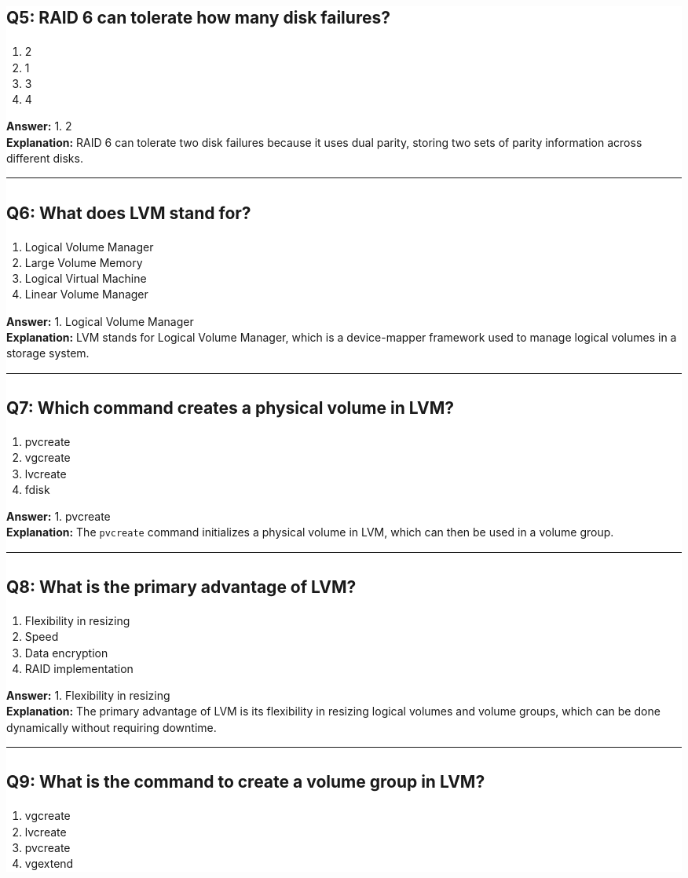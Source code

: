 ## Q5: RAID 6 can tolerate how many disk failures?
1. 2  
2. 1  
3. 3  
4. 4

**Answer:** 1. 2  
**Explanation:** RAID 6 can tolerate two disk failures because it uses dual parity, storing two sets of parity information across different disks.

---

## Q6: What does LVM stand for?
1. Logical Volume Manager  
2. Large Volume Memory  
3. Logical Virtual Machine  
4. Linear Volume Manager

**Answer:** 1. Logical Volume Manager  
**Explanation:** LVM stands for Logical Volume Manager, which is a device-mapper framework used to manage logical volumes in a storage system.

---

## Q7: Which command creates a physical volume in LVM?
1. pvcreate  
2. vgcreate  
3. lvcreate  
4. fdisk

**Answer:** 1. pvcreate  
**Explanation:** The `pvcreate` command initializes a physical volume in LVM, which can then be used in a volume group.

---

## Q8: What is the primary advantage of LVM?
1. Flexibility in resizing  
2. Speed  
3. Data encryption  
4. RAID implementation

**Answer:** 1. Flexibility in resizing  
**Explanation:** The primary advantage of LVM is its flexibility in resizing logical volumes and volume groups, which can be done dynamically without requiring downtime.

---

## Q9: What is the command to create a volume group in LVM?
1. vgcreate  
2. lvcreate  
3. pvcreate  
4. vgextend
